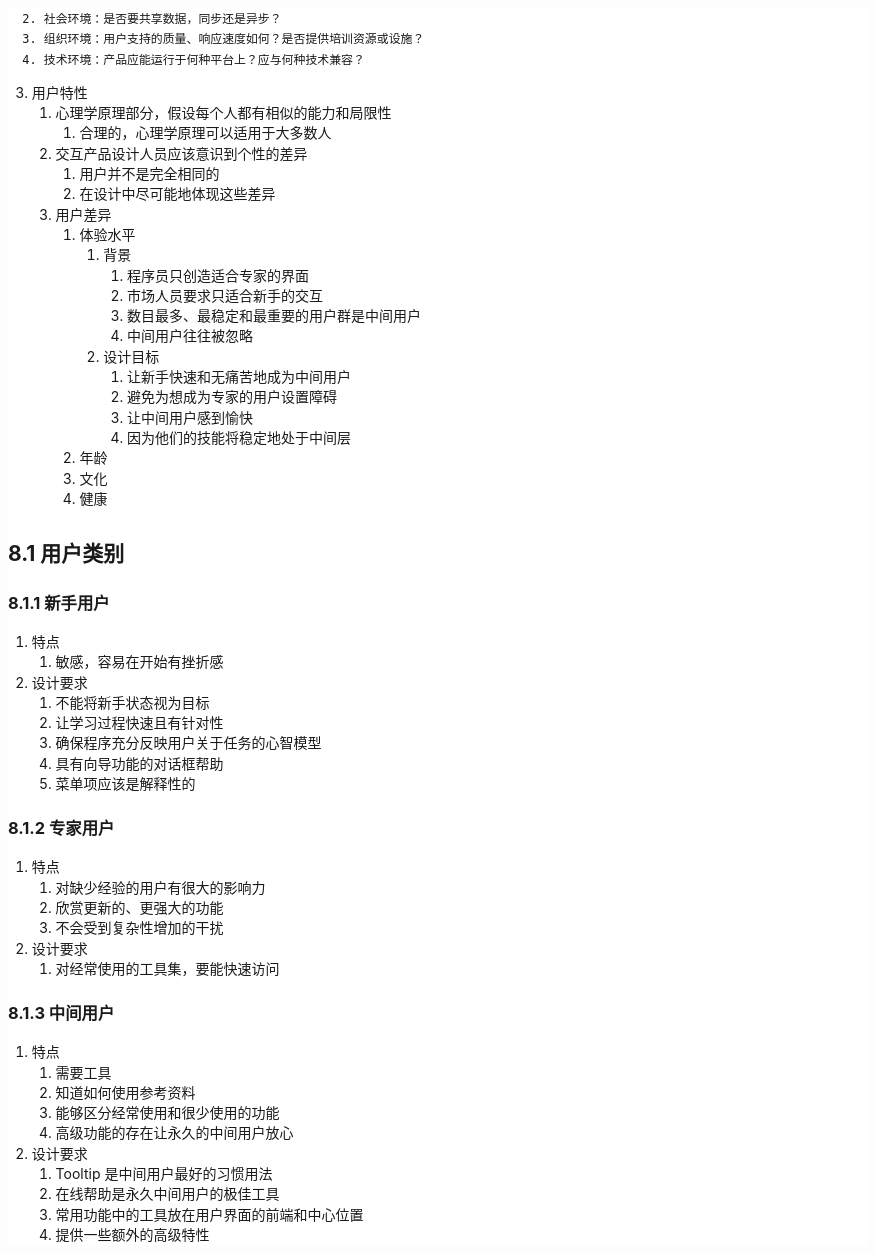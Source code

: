       2. 社会环境：是否要共享数据，同步还是异步？
      3. 组织环境：用户支持的质量、响应速度如何？是否提供培训资源或设施？
      4. 技术环境：产品应能运行于何种平台上？应与何种技术兼容？
3. 用户特性
   1. 心理学原理部分，假设每个人都有相似的能力和局限性
      1. 合理的，心理学原理可以适用于大多数人
   2. 交互产品设计人员应该意识到个性的差异
      1. 用户并不是完全相同的
      2. 在设计中尽可能地体现这些差异
   3. 用户差异
      1. 体验水平
         1. 背景
            1. 程序员只创造适合专家的界面
            2. 市场人员要求只适合新手的交互
            3. 数目最多、最稳定和最重要的用户群是中间用户
            4. 中间用户往往被忽略
         2. 设计目标
            1. 让新手快速和无痛苦地成为中间用户
            2. 避免为想成为专家的用户设置障碍
            3. 让中间用户感到愉快
            4. 因为他们的技能将稳定地处于中间层
      2. 年龄
      3. 文化
      4. 健康

## 8.1 用户类别

### 8.1.1 新手用户

1. 特点
   1. 敏感，容易在开始有挫折感
2. 设计要求
   1. 不能将新手状态视为目标
   2. 让学习过程快速且有针对性
   3. 确保程序充分反映用户关于任务的心智模型
   4. 具有向导功能的对话框帮助
   5. 菜单项应该是解释性的

### 8.1.2 专家用户

1. 特点
   1. 对缺少经验的用户有很大的影响力
   2. 欣赏更新的、更强大的功能
   3. 不会受到复杂性增加的干扰
2. 设计要求
   1. 对经常使用的工具集，要能快速访问

### 8.1.3 中间用户

1. 特点
   1. 需要工具
   2. 知道如何使用参考资料
   3. 能够区分经常使用和很少使用的功能
   4. 高级功能的存在让永久的中间用户放心
2. 设计要求
   1. Tooltip 是中间用户最好的习惯用法
   2. 在线帮助是永久中间用户的极佳工具
   3. 常用功能中的工具放在用户界面的前端和中心位置
   4. 提供一些额外的高级特性
